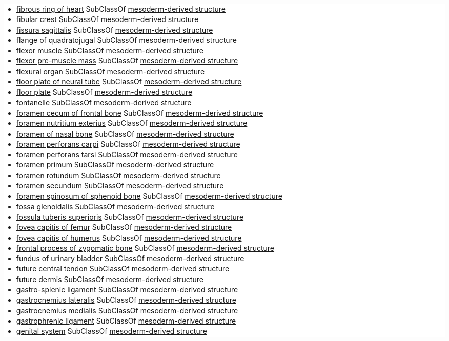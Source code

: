  * [fibrous ring of heart](../../UBERON/08/UBERON_0006008.md) SubClassOf [mesoderm-derived structure](../../UBERON/20/UBERON_0004120.md)
 * [fibular crest](../../UBERON/80/UBERON_4200080.md) SubClassOf [mesoderm-derived structure](../../UBERON/20/UBERON_0004120.md)
 * [fissura sagittalis](../../UBERON/10/UBERON_3000810.md) SubClassOf [mesoderm-derived structure](../../UBERON/20/UBERON_0004120.md)
 * [flange of quadratojugal](../../UBERON/77/UBERON_3000177.md) SubClassOf [mesoderm-derived structure](../../UBERON/20/UBERON_0004120.md)
 * [flexor muscle](../../UBERON/66/UBERON_0000366.md) SubClassOf [mesoderm-derived structure](../../UBERON/20/UBERON_0004120.md)
 * [flexor pre-muscle mass](../../UBERON/77/UBERON_0010977.md) SubClassOf [mesoderm-derived structure](../../UBERON/20/UBERON_0004120.md)
 * [flexural organ](../../UBERON/77/UBERON_0011577.md) SubClassOf [mesoderm-derived structure](../../UBERON/20/UBERON_0004120.md)
 * [floor plate of neural tube](../../UBERON/06/UBERON_0003306.md) SubClassOf [mesoderm-derived structure](../../UBERON/20/UBERON_0004120.md)
 * [floor plate](../../UBERON/79/UBERON_0003079.md) SubClassOf [mesoderm-derived structure](../../UBERON/20/UBERON_0004120.md)
 * [fontanelle](../../UBERON/21/UBERON_0002221.md) SubClassOf [mesoderm-derived structure](../../UBERON/20/UBERON_0004120.md)
 * [foramen cecum of frontal bone](../../UBERON/13/UBERON_0006713.md) SubClassOf [mesoderm-derived structure](../../UBERON/20/UBERON_0004120.md)
 * [foramen nutritium exterius](../../UBERON/11/UBERON_3000911.md) SubClassOf [mesoderm-derived structure](../../UBERON/20/UBERON_0004120.md)
 * [foramen of nasal bone](../../UBERON/08/UBERON_0018508.md) SubClassOf [mesoderm-derived structure](../../UBERON/20/UBERON_0004120.md)
 * [foramen perforans carpi](../../UBERON/59/UBERON_3000859.md) SubClassOf [mesoderm-derived structure](../../UBERON/20/UBERON_0004120.md)
 * [foramen perforans tarsi](../../UBERON/34/UBERON_3000934.md) SubClassOf [mesoderm-derived structure](../../UBERON/20/UBERON_0004120.md)
 * [foramen primum](../../UBERON/49/UBERON_0009149.md) SubClassOf [mesoderm-derived structure](../../UBERON/20/UBERON_0004120.md)
 * [foramen rotundum](../../UBERON/46/UBERON_0005446.md) SubClassOf [mesoderm-derived structure](../../UBERON/20/UBERON_0004120.md)
 * [foramen secundum](../../UBERON/78/UBERON_0006678.md) SubClassOf [mesoderm-derived structure](../../UBERON/20/UBERON_0004120.md)
 * [foramen spinosum of sphenoid bone](../../UBERON/92/UBERON_0016492.md) SubClassOf [mesoderm-derived structure](../../UBERON/20/UBERON_0004120.md)
 * [fossa glenoidalis](../../UBERON/02/UBERON_3000802.md) SubClassOf [mesoderm-derived structure](../../UBERON/20/UBERON_0004120.md)
 * [fossula tuberis superioris](../../UBERON/71/UBERON_3000871.md) SubClassOf [mesoderm-derived structure](../../UBERON/20/UBERON_0004120.md)
 * [fovea capitis of femur](../../UBERON/78/UBERON_0012078.md) SubClassOf [mesoderm-derived structure](../../UBERON/20/UBERON_0004120.md)
 * [fovea capitis of humerus](../../UBERON/83/UBERON_3000783.md) SubClassOf [mesoderm-derived structure](../../UBERON/20/UBERON_0004120.md)
 * [frontal process of zygomatic bone](../../UBERON/10/UBERON_0012110.md) SubClassOf [mesoderm-derived structure](../../UBERON/20/UBERON_0004120.md)
 * [fundus of urinary bladder](../../UBERON/82/UBERON_0006082.md) SubClassOf [mesoderm-derived structure](../../UBERON/20/UBERON_0004120.md)
 * [future central tendon](../../UBERON/39/UBERON_0006239.md) SubClassOf [mesoderm-derived structure](../../UBERON/20/UBERON_0004120.md)
 * [future dermis](../../UBERON/83/UBERON_0010083.md) SubClassOf [mesoderm-derived structure](../../UBERON/20/UBERON_0004120.md)
 * [gastro-splenic ligament](../../UBERON/86/UBERON_0004686.md) SubClassOf [mesoderm-derived structure](../../UBERON/20/UBERON_0004120.md)
 * [gastrocnemius lateralis](../../UBERON/08/UBERON_0011908.md) SubClassOf [mesoderm-derived structure](../../UBERON/20/UBERON_0004120.md)
 * [gastrocnemius medialis](../../UBERON/07/UBERON_0011907.md) SubClassOf [mesoderm-derived structure](../../UBERON/20/UBERON_0004120.md)
 * [gastrophrenic ligament](../../UBERON/98/UBERON_0035498.md) SubClassOf [mesoderm-derived structure](../../UBERON/20/UBERON_0004120.md)
 * [genital system](../../UBERON/48/UBERON_3011048.md) SubClassOf [mesoderm-derived structure](../../UBERON/20/UBERON_0004120.md)